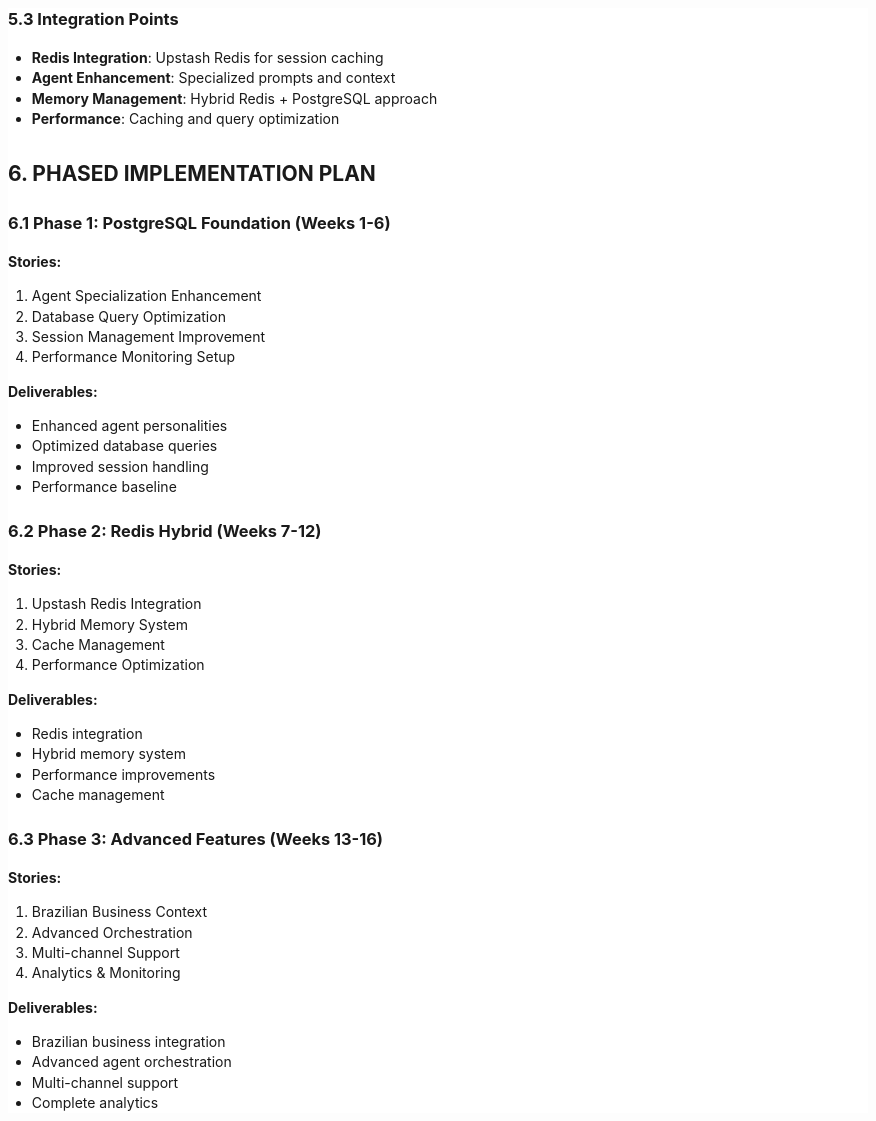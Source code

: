 ```mermaid
```

### 5.3 Integration Points

- **Redis Integration**: Upstash Redis for session caching
- **Agent Enhancement**: Specialized prompts and context
- **Memory Management**: Hybrid Redis + PostgreSQL approach
- **Performance**: Caching and query optimization

## 6. PHASED IMPLEMENTATION PLAN

### 6.1 Phase 1: PostgreSQL Foundation (Weeks 1-6)

**Stories:**
1. Agent Specialization Enhancement
2. Database Query Optimization  
3. Session Management Improvement
4. Performance Monitoring Setup

**Deliverables:**
- Enhanced agent personalities
- Optimized database queries
- Improved session handling
- Performance baseline

### 6.2 Phase 2: Redis Hybrid (Weeks 7-12)

**Stories:**
1. Upstash Redis Integration
2. Hybrid Memory System
3. Cache Management
4. Performance Optimization

**Deliverables:**
- Redis integration
- Hybrid memory system
- Performance improvements
- Cache management

### 6.3 Phase 3: Advanced Features (Weeks 13-16)

**Stories:**
1. Brazilian Business Context
2. Advanced Orchestration
3. Multi-channel Support
4. Analytics & Monitoring

**Deliverables:**
- Brazilian business integration
- Advanced agent orchestration
- Multi-channel support
- Complete analytics
